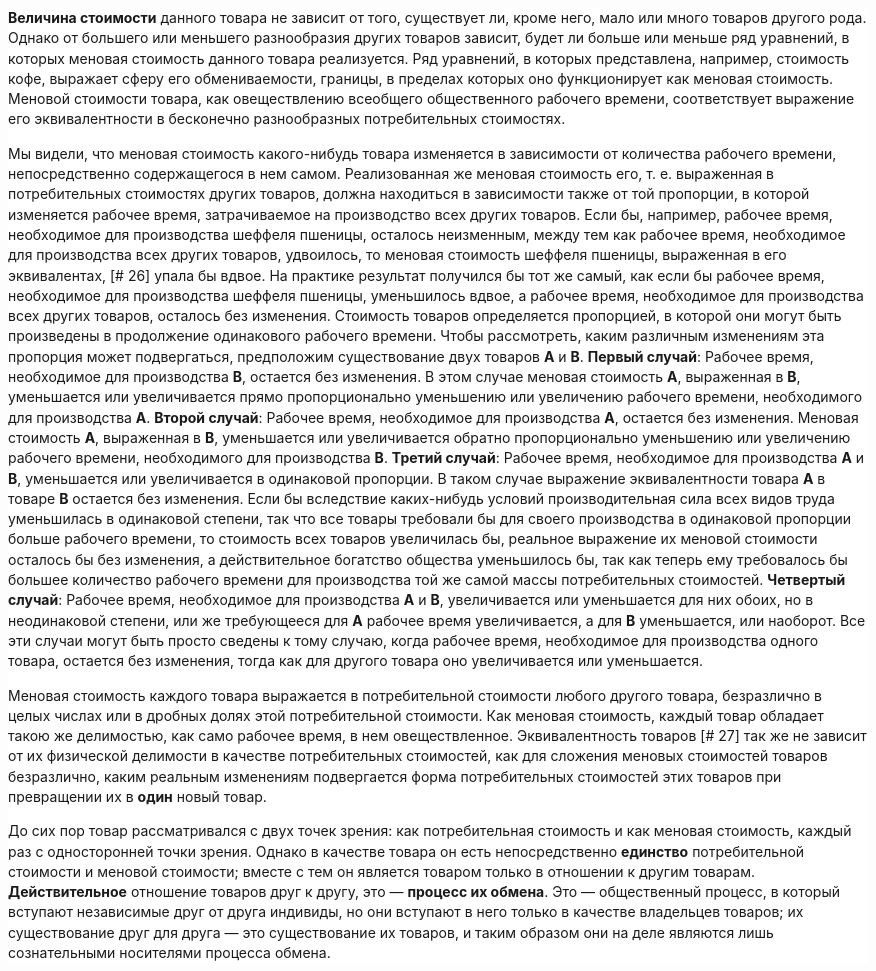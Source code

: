 [^14]: «Еще одно свойство меры заключается в таком отношении с измеряемыми вещами, что измеряемая вещь некоторым образом становится мерою измеряющей вещи». **Montanari**, Della Moneta, р. 48, в собрании Custodi, vol. III, Parte antica.

**Величина стоимости** данного товара не зависит от того, существует ли, кроме него, мало или много товаров другого рода. Однако от большего или меньшего разнообразия других товаров зависит, будет ли больше или меньше ряд уравнений, в которых меновая стоимость данного товара реализуется. Ряд уравнений, в которых представлена, например, стоимость кофе, выражает сферу его обмениваемости, границы, в пределах которых оно функционирует как меновая стоимость. Меновой стоимости товара, как овеществлению всеобщего общественного рабочего времени, соответствует выражение его эквивалентности в бесконечно разнообразных потребительных стоимостях.

Мы видели, что меновая стоимость какого-нибудь товара изменяется в зависимости от количества рабочего времени, непосредственно содержащегося в нем самом. Реализованная же меновая стоимость его, т. е. выраженная в потребительных стоимостях других товаров, должна находиться в зависимости также от той пропорции, в которой изменяется рабочее время, затрачиваемое на производство всех других товаров. Если бы, например, рабочее время, необходимое для производства шеффеля пшеницы, осталось неизменным, между тем как рабочее время, необходимое для производства всех других товаров, удвоилось, то меновая стоимость шеффеля пшеницы, выраженная в его эквивалентах, [# 26] упала бы вдвое. На практике результат получился бы тот же самый, как если бы рабочее время, необходимое для производства шеффеля пшеницы, уменьшилось вдвое, а рабочее время, необходимое для производства всех других товаров, осталось без изменения. Стоимость товаров определяется пропорцией, в которой они могут быть произведены в продолжение одинакового рабочего времени. Чтобы рассмотреть, каким различным изменениям эта пропорция может подвергаться, предположим существование двух товаров **А** и **В**. **Первый случай**: Рабочее время, необходимое для производства **В**, остается без изменения. В этом случае меновая стоимость **А**, выраженная в **В**, уменьшается или увеличивается прямо пропорционально уменьшению или увеличению рабочего времени, необходимого для производства **А**. **Второй случай**: Рабочее время, необходимое для производства **А**, остается без изменения. Меновая стоимость **А**, выраженная в **В**, уменьшается или увеличивается обратно пропорционально уменьшению или увеличению рабочего времени, необходимого для производства **В**. **Третий случай**: Рабочее время, необходимое для производства **А** и **В**, уменьшается или увеличивается в одинаковой пропорции. В таком случае выражение эквивалентности товара **А** в товаре **В** остается без изменения. Если бы вследствие каких-нибудь условий производительная сила всех видов труда уменьшилась в одинаковой степени, так что все товары требовали бы для своего производства в одинаковой пропорции больше рабочего времени, то стоимость всех товаров увеличилась бы, реальное выражение их меновой стоимости осталось бы без изменения, а действительное богатство общества уменьшилось бы, так как теперь ему требовалось бы большее количество рабочего времени для производства той же самой массы потребительных стоимостей. **Четвертый случай**: Рабочее время, необходимое для производства **А** и **В**, увеличивается или уменьшается для них обоих, но в неодинаковой степени, или же требующееся для **А** рабочее время увеличивается, а для **В** уменьшается, или наоборот. Все эти случаи могут быть просто сведены к тому случаю, когда рабочее время, необходимое для производства одного товара, остается без изменения, тогда как для другого товара оно увеличивается или уменьшается.

Меновая стоимость каждого товара выражается в потребительной стоимости любого другого товара, безразлично в целых числах или в дробных долях этой потребительной стоимости. Как меновая стоимость, каждый товар обладает такою же делимостью, как само рабочее время, в нем овеществленное. Эквивалентность товаров [# 27] так же не зависит от их физической делимости в качестве потребительных стоимостей, как для сложения меновых стоимостей товаров безразлично, каким реальным изменениям подвергается форма потребительных стоимостей этих товаров при превращении их в **один** новый товар.

До сих пор товар рассматривался с двух точек зрения: как потребительная стоимость и как меновая стоимость, каждый раз с односторонней точки зрения. Однако в качестве товара он есть непосредственно **единство** потребительной стоимости и меновой стоимости; вместе с тем он является товаром только в отношении к другим товарам. **Действительное** отношение товаров друг к другу, это — **процесс их обмена**. Это — общественный процесс, в который вступают независимые друг от друга индивиды, но они вступают в него только в качестве владельцев товаров; их существование друг для друга — это существование их товаров, и таким образом они на деле являются лишь сознательными носителями процесса обмена.


[^1]: **Aristot**. d. Rep. L.1, C. 9. (edit. I Bekkeri, Oxonii 1837): «Пользование каждым объектом владения бывает двоякое... в одном случае объектом пользуются для присущей ему цели назначения, в другом случае — для не присущей ему цели назначения; напр., обувью пользуются и для того, чтобы надевать ее на ногу, и для того, чтобы менять ее на что-либо другое. И в том, и в другом случае обувь является объектом пользования: ведь, и тот, кто обменивается обувью с имеющим в ней надобность на деньги или на пищевые продукты, пользуется обувью как обувью, но не в присущем ей назначении, так как оно не заключается в том, чтобы служить предметом обмена. Так же обстоит дело и с остальными объектами владения». («Политика» **Аристотеля**; пер. С. А. Жебелева, Спб. 1911, стр. 23.)
[^3]: (Здесь Маркс, как видно из стр. 113 этого издания, имеет в виду потребительную стоимость денег. Ср. на стр. 113: «Последняя (т. е. потребительная стоимость денег) сама представляет собою определенность формы» и т. д. — **Ред.**)
[^4]: (У Маркса сказано: «tauschwertsetzende», что буквально означает: «труд, полагающий меновую стоимость» (термин setzen — полагать, заимствован из философии Гегеля). — **Ред.**)
[^5]: Английские экономисты называют его «unskilled labour» (необученный труд).
[^6]: В последнее время распространился забавный предрассудок, будто форма **естественно развившейся** общинной собственности является специфически славянскою или даже исключительно русскою. Это — первобытная форма, существование которой мы можем доказать у римлян, германцев, кельтов; многочисленные образцы ее самого различного характера существуют еще поныне, хотя отчасти в виде обломков, у индусов. Более глубокое исследование азиатских, в особенности индийских, форм общинной собственности показало бы, каким образом из различных форм естественно развившейся общинной собственности возникают различные формы ее разложения. Так, напр., различные основные тины римской и германской частной собственности могут быть выведены из различных форм индийской общинной собственности.
[^7]: «Богатство есть отношение между двумя лицами». **Galiani**, Della moneta, р. 220, Vol. III, в собрании Custodi «Scrittori classici italiani di economia politica. Parte moderna», Milano, 1803.
[^8]: (П. Румянцев перевел эту фразу следующим образом: «Все иллюзии монетарной системы происходят оттого, что золото рассматривается не как представитель общественного отношения производства, но в форме вещи с определенными естественными свойствами» (**Маркс**, Критика политической экономии, изд. «Шиповник», 1907 г., стр. 14). Приблизительно в том же смысле перевели аналогичную фразу, имеющуюся в I томе «Капитала», В. Базаров и И. Степанов («Капитал», I, изд. 1923 г., стр. 50) и П. Струве (изд. 1906 г., стр. 37). Ошибочность такого перевода доказывается как буквальным текстом указанной фразы в немецком подлиннике «Критики» и «Капитала», так и сопоставлением ее с французским переводом I тома «Капитала», редактированным самим К. Марксом. — **Ред.**)
[^9]: «Материя в естественном своем состоянии всегда лишена стоимости». (**Mac Culloch**, Discours sur l’origine de l’économie politique etc., traduit par Prévost, Genéve, 1825, p. 57.) Отсюда видно, насколько даже какой-нибудь Мак-Куллох стоит выше фетишизма немецких «мыслителей», которые объявляют элементами стоимости «материю» и еще полдюжины других субстанций. Ср., напр., **L. Stein**, l.c., Bd. I, p. 110.
[^10]: **Berkeley**, The Querist, London, 1750. «Whether the four elements, and man’s labour therein, be not the true source of wealth?»
[^11]: **Th. Cooper**, Lectures on the elements of political economy, London, 1831 (Columbia, 1820), р. 99.
[^12]: Ф. Лист, который никогда не мог понять, — так как вообще отвлеченное понимание чуждо его эгоистическому практическому рассудку — разницу между трудом, поскольку он помогает создавать полезности, потребительные стоимости, и трудом, поскольку он создает определенную общественную форму богатства, меновую стоимость, усмотрел поэтому в современных английских экономистах только плагиаторов Моисея из Египта.
[^13]: Легко понять, какую «услугу» категория «услуги» (service) должна оказывать экономистам такого рода, как Ж.-Б. Сэй и Ф. Бастиа, резонирующая мудрость которых, как правильно заметил уже Мальтус, всегда абстрагируется от специфической определенности формы экономических отношений.
[^15]: Именно с точки зрения этой определенности рассматривает меновую стоимость Аристотель (см. место, цитированное в начале этой главы).
[^16]: Это выражение встречается у Дженовези (Genovesi). (Пометка Маркса на его личном экземпляре “К критике политической экономии”. —  **Ред**.)
[^18]: «Деньги в действительности являются только инструментом для покупок и продаж (скажите, однако, что вы понимаете под покупками и продажами?), и изучение их относится к политической экономии не в большей мере, чем изучение кораблей, паровых машин или прочих инструментов, употребляемых для облегчения производства и распределения богатств» (**Th. Hodgskin**, Popular political economy etc., London, 1827, р. 178, 179).
[^19]: Сравнительное изучение сочинений и характера Петти и Буагильбера, не говоря уже о том ярком свете, который оно пролило бы на противоположность социального строя Англии и Франции в конце XVII и в начале XVIII столетий, дало бы генетическое изображение национального контраста между английскою и французскою политическою экономией. В последствии тот же контраст повторяется в лице Рикардо и Сисмонди.
[^20]: Петти выяснил также значение разделения труда как производительной силы и сделал это в более широком масштабе, чем Адам Смит. (См. «An essay concerning the multiplication of mankind etc.», 3 edition 1686, р. 35–36.) Он показывает здесь выгоды разделения труда для производства не только на примере фабрикации карманных часов, как Адам Смит это сделал позднее на примере фабрикации булавок, но также на примере города и целой страны, которые рассматриваются по аналогии с крупными фабричными предприятиями — «Обозреватель» (Spectator) от 26 ноября 1711 года ссылается на эту «illustration of the admirable Sir William Petty» (иллюстрацию несравненного сэра Вильяма Петти). Поэтому Мак-Куллох ошибается, полагая, что «Спектатор» спутал Петти с другим писателем, который был моложе его на сорок лет. См. Mac Culloch, The Literature of Political Economy, a classified catalogue. London 1845, р. 105. Петти чувствует себя основателем новой науки. Метод его, как он выражается, «не традиционный». Вместо того чтобы дать пестрый переплет из слов в сравнительной и превосходной степени и спекулятивных аргументов, он решил выражаться terms of number, weight or measure (при помощи чисел, весов и мер), пользоваться только аргументами, взятыми из чувственного опыта, и рассматривать только такие причины, as have visible foundations in nature (которые имеют видимое основание в природе). Он предоставляет другим изучать причины, зависящие от mutable minds, opinions, appetites and passions of particular men (изменчивых склонностей, мнений, желаний и страстей отдельных лиц). («Political Arithmetic etc.», London, 1699, Preface.) Его гениальная смелость обнаруживается, напр., в предложении переселить всех жителей и перевезти движимое имущество из Ирландии и горной Шотландии в остальные части Великобритании. Этим была бы достигнута экономия в рабочем времени, производительная сила труда увеличилась бы, и «король и его подданные стали бы богаче и сильнее». («Pol. Arith.», Ch. 4.) Или, напр., в той главе его «Политической арифметики», в которой он доказывает, что Англия призвана завоевать мировой рынок, и доказывает это в такую эпоху, когда Голландия все еще играла преобладающую роль в качестве торговой нации, а Франция, казалось, становилась господствующею торговою державою: «That the king of England’s subjects have stock competent and convenient to drive the trade of the whole commercial world». (Подданные английского короля имеют достаточные и подходящие средства, чтобы вести торговлю всего коммерческого мира) (l. c.., Ch. 10.) «That the impediments of England’s greatness are but contingent and removeable» (l. с., р. 247, seq.). (Величию Англии препятствуют только случайные и устранимые причины.) Все сочинения Петти проникнуты оригинальным юмором. Так, напр., он доказывает, что завоевание мирового рынка Голландией, представлявшею тогда для английских экономистов такую же образцовую страну, какою ныне является для континентальных экономистов Англия, произошло вполне естественным путем «without such angelical wits and judgements as some attribute to the Hollanders» (без божественного остроумия и разума, приписываемого некоторыми людьми голландцам) (l. с., р. 175–176) Он отстаивает свободу совести как условие торговли, «ибо бедные до тех пор будут прилежны и будут считать труд и прилежание своим долгом перед богом, пока им позволено будет думать, что они, хотя и обладают меньшим богатством, но больше понимают толк в делах божественных, что признается ими специальною принадлежностью бедных». Поэтому торговля «связана не с какою-нибудь религией, а скорее с еретическою частью населения» (l. с., р. 183–186). Он предлагает специальные налоги в пользу мошенников, так как публике выгоднее самой обложить себя в пользу мошенников, чем быть обложенной ими (1. с., р. 199). Напротив, он возражает против налогов, которые переносят богатство из рук лиц, занимающихся промышленностью, в руки тех, которые «ничего другого не делают, как только едят, пьют, поют, играют, пляшут и **занимаются метафизикой**». Сочинения Петти стали почти библиографическою редкостью и имеются только в разрозненном виде в старых плохих изданиях; это тем более удивительно, что Вильям Петти не только отец английской политической экономии, но одновременно предок Генри Петти, сиречь маркиза Ленсдоуна, Нестора английских вигов. Впрочем, семья Ленсдоунов вряд ли могла бы издать полное собрание сочинений Петти, не снабдив его биографией автора, а в данном случае применимо то, что верно по отношению к origines (родословной) большинства знатных семей вигов, а именно: the less said of them the better (чем меньше о них говорят, тем лучше). Смелый мыслитель, но беспринципный военный хирург, который был одинаково способен под эгидою Кромвеля грабить Ирландию, как и выпрашивать у Карла II баронское звание за этот грабеж, — такого предка вряд ли стоит выставлять публике напоказ. Кроме того, Петти в большинстве изданных им при жизни сочинений старается доказать, что Англия переживала пору расцвета при Карле II, а такой взгляд является ересью для наследственных эксплуататоров «glorious revolution» (славной революции).
[^21]: В противоположность «финансовой черной магии» тогдашней эпохи Буагильбер говорит: «Финансовая наука есть не что иное, как углубленное знание интересов земледелия и торговли» («Le détail de la France», 1697. Изд. Eugéne Daire, «Economistes financiers du XVIII siécle», Paris, 1843, vol. I, р. 251).
[^22]: Но не **романскою** политической экономией, так как итальянцы в лице двух школ, неаполитанской и миланской, повторяют противоположность между английскою и французскою экономией; испанцы же более ранней эпохи либо просто меркантилисты или видоизмененные меркантилисты, как Устариц, либо, подобно Ховельяносу (см. его Obras, Barcelona, 1839–1840), вместе с Адамом Смитом придерживаются золотой середины.
[^23]: «Истинное богатство... полное удовлетворение не только потребностей жизни, но также в смысле роскоши и всего того, что может доставить удовольствие чувствам» (Boisguillebert, Dissertation sur la natur de la richesse etc., l. с., р. 403). Но в то время как Петти был беспринципный и бесхарактерный авантюрист, сам занимавшийся грабежом, Буагильбер, хотя и был интендантом на службе Людовика XIV, с таким же умом, как и смелостью, выступал в защиту угнетенных классов.
[^24]: Французский социализм в лице Прудона страдает тем же самым наследственным национальным грехом.